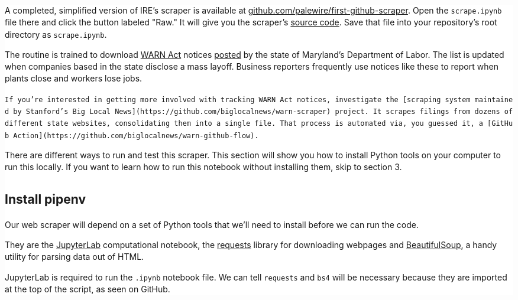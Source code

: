 A completed, simplified version of IRE’s scraper is available at [github.com/palewire/first-github-scraper](https://www.github.com/palewire/first-github-scraper/). Open the `scrape.ipynb` file there and click the button labeled "Raw." It will give you the scraper’s [source code](https://raw.githubusercontent.com/palewire/first-github-scraper/main/scrape.ipynb). Save that file into your repository’s root directory as `scrape.ipynb`.

The routine is trained to download [WARN Act](https://en.wikipedia.org/wiki/Worker_Adjustment_and_Retraining_Notification_Act_of_1988) notices [posted](https://www.dllr.state.md.us/employment/warn.shtml) by the state of Maryland’s Department of Labor. The list is updated when companies based in the state disclose a mass layoff. Business reporters frequently use notices like these to report when plants close and workers lose jobs.

```{note}
If you’re interested in getting more involved with tracking WARN Act notices, investigate the [scraping system maintained by Stanford’s Big Local News](https://github.com/biglocalnews/warn-scraper) project. It scrapes filings from dozens of different state websites, consolidating them into a single file. That process is automated via, you guessed it, a [GitHub Action](https://github.com/biglocalnews/warn-github-flow).
```

There are different ways to run and test this scraper. This section will show you how to install Python tools on your computer to run this locally. If you want to learn how to run this notebook without installing them, skip to section 3. 

## Install pipenv

Our web scraper will depend on a set of Python tools that we’ll need to install before we can run the code.

They are the [JupyterLab](https://jupyter.org/) computational notebook, the [requests](https://docs.python-requests.org/en/latest/) library for downloading webpages and [BeautifulSoup](https://beautiful-soup-4.readthedocs.io/en/latest/), a handy utility for parsing data out of HTML.

JupyterLab is required to run the `.ipynb` notebook file. We can tell `requests` and `bs4` will be necessary because they are imported at the top of the script, as seen on GitHub.
